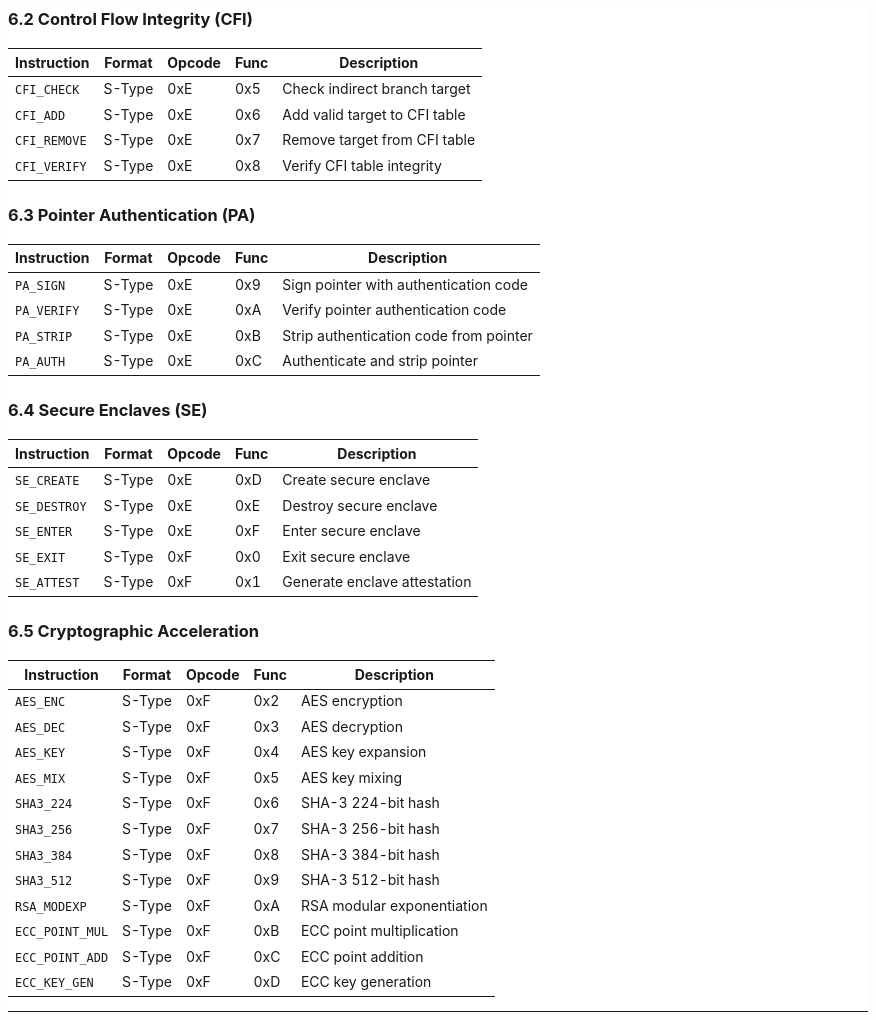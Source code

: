 ### 6.2 Control Flow Integrity (CFI)

| Instruction | Format | Opcode | Func | Description |
|-------------|--------|--------|------|-------------|
| `CFI_CHECK` | S-Type | 0xE | 0x5 | Check indirect branch target |
| `CFI_ADD` | S-Type | 0xE | 0x6 | Add valid target to CFI table |
| `CFI_REMOVE` | S-Type | 0xE | 0x7 | Remove target from CFI table |
| `CFI_VERIFY` | S-Type | 0xE | 0x8 | Verify CFI table integrity |

### 6.3 Pointer Authentication (PA)

| Instruction | Format | Opcode | Func | Description |
|-------------|--------|--------|------|-------------|
| `PA_SIGN` | S-Type | 0xE | 0x9 | Sign pointer with authentication code |
| `PA_VERIFY` | S-Type | 0xE | 0xA | Verify pointer authentication code |
| `PA_STRIP` | S-Type | 0xE | 0xB | Strip authentication code from pointer |
| `PA_AUTH` | S-Type | 0xE | 0xC | Authenticate and strip pointer |

### 6.4 Secure Enclaves (SE)

| Instruction | Format | Opcode | Func | Description |
|-------------|--------|--------|------|-------------|
| `SE_CREATE` | S-Type | 0xE | 0xD | Create secure enclave |
| `SE_DESTROY` | S-Type | 0xE | 0xE | Destroy secure enclave |
| `SE_ENTER` | S-Type | 0xE | 0xF | Enter secure enclave |
| `SE_EXIT` | S-Type | 0xF | 0x0 | Exit secure enclave |
| `SE_ATTEST` | S-Type | 0xF | 0x1 | Generate enclave attestation |

### 6.5 Cryptographic Acceleration

| Instruction | Format | Opcode | Func | Description |
|-------------|--------|--------|------|-------------|
| `AES_ENC` | S-Type | 0xF | 0x2 | AES encryption |
| `AES_DEC` | S-Type | 0xF | 0x3 | AES decryption |
| `AES_KEY` | S-Type | 0xF | 0x4 | AES key expansion |
| `AES_MIX` | S-Type | 0xF | 0x5 | AES key mixing |
| `SHA3_224` | S-Type | 0xF | 0x6 | SHA-3 224-bit hash |
| `SHA3_256` | S-Type | 0xF | 0x7 | SHA-3 256-bit hash |
| `SHA3_384` | S-Type | 0xF | 0x8 | SHA-3 384-bit hash |
| `SHA3_512` | S-Type | 0xF | 0x9 | SHA-3 512-bit hash |
| `RSA_MODEXP` | S-Type | 0xF | 0xA | RSA modular exponentiation |
| `ECC_POINT_MUL` | S-Type | 0xF | 0xB | ECC point multiplication |
| `ECC_POINT_ADD` | S-Type | 0xF | 0xC | ECC point addition |
| `ECC_KEY_GEN` | S-Type | 0xF | 0xD | ECC key generation |

---